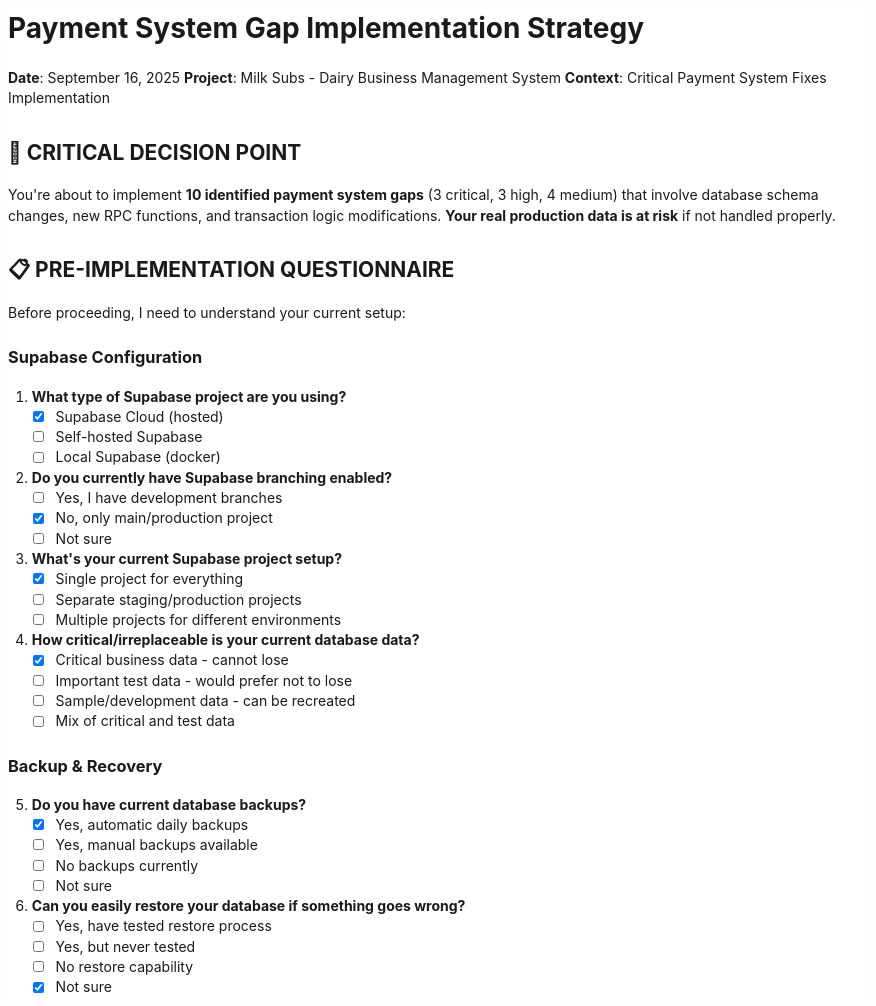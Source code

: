 # Payment System Gap Implementation Strategy

**Date**: September 16, 2025
**Project**: Milk Subs - Dairy Business Management System
**Context**: Critical Payment System Fixes Implementation

## 🚨 CRITICAL DECISION POINT

You're about to implement **10 identified payment system gaps** (3 critical, 3 high, 4 medium) that involve database schema changes, new RPC functions, and transaction logic modifications. **Your real production data is at risk** if not handled properly.

## 📋 PRE-IMPLEMENTATION QUESTIONNAIRE

Before proceeding, I need to understand your current setup:

### **Supabase Configuration**
1. **What type of Supabase project are you using?**
   - [x] Supabase Cloud (hosted)
   - [ ] Self-hosted Supabase
   - [ ] Local Supabase (docker)

2. **Do you currently have Supabase branching enabled?**
   - [ ] Yes, I have development branches
   - [x] No, only main/production project
   - [ ] Not sure

3. **What's your current Supabase project setup?**
   - [x] Single project for everything
   - [ ] Separate staging/production projects
   - [ ] Multiple projects for different environments

4. **How critical/irreplaceable is your current database data?**
   - [x] Critical business data - cannot lose
   - [ ] Important test data - would prefer not to lose
   - [ ] Sample/development data - can be recreated
   - [ ] Mix of critical and test data

### **Backup & Recovery**
5. **Do you have current database backups?**
   - [x] Yes, automatic daily backups
   - [ ] Yes, manual backups available
   - [ ] No backups currently
   - [ ] Not sure

6. **Can you easily restore your database if something goes wrong?**
   - [ ] Yes, have tested restore process
   - [ ] Yes, but never tested
   - [ ] No restore capability
   - [x] Not sure
